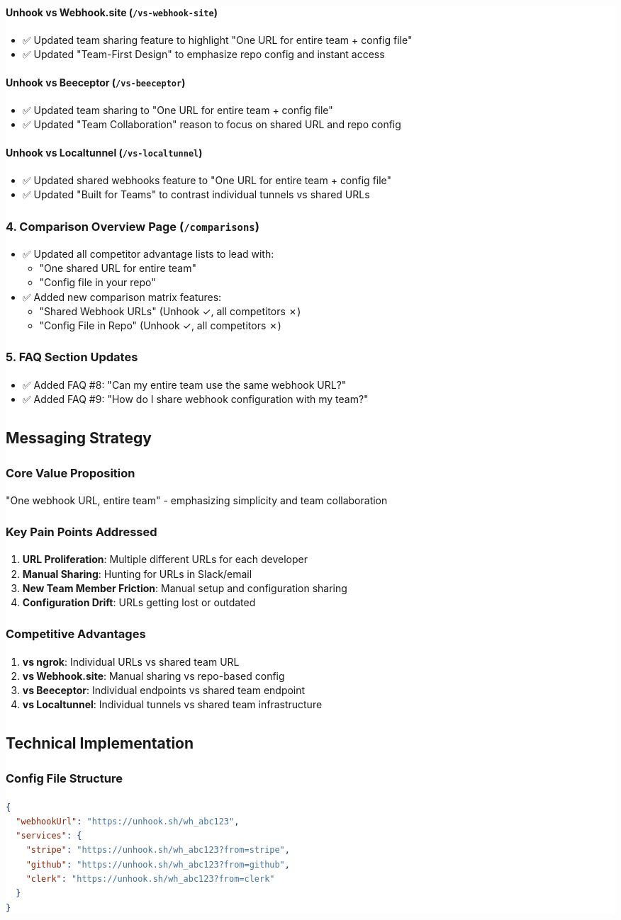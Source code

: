 #### **Unhook vs Webhook.site** (`/vs-webhook-site`)
- ✅ Updated team sharing feature to highlight "One URL for entire team + config file"
- ✅ Updated "Team-First Design" to emphasize repo config and instant access

#### **Unhook vs Beeceptor** (`/vs-beeceptor`)
- ✅ Updated team sharing to "One URL for entire team + config file"
- ✅ Updated "Team Collaboration" reason to focus on shared URL and repo config

#### **Unhook vs Localtunnel** (`/vs-localtunnel`)
- ✅ Updated shared webhooks feature to "One URL for entire team + config file"
- ✅ Updated "Built for Teams" to contrast individual tunnels vs shared URLs

### 4. **Comparison Overview Page** (`/comparisons`)
- ✅ Updated all competitor advantage lists to lead with:
  - "One shared URL for entire team"
  - "Config file in your repo"
- ✅ Added new comparison matrix features:
  - "Shared Webhook URLs" (Unhook ✓, all competitors ✗)
  - "Config File in Repo" (Unhook ✓, all competitors ✗)

### 5. **FAQ Section Updates**
- ✅ Added FAQ #8: "Can my entire team use the same webhook URL?"
- ✅ Added FAQ #9: "How do I share webhook configuration with my team?"

## Messaging Strategy

### **Core Value Proposition**
"One webhook URL, entire team" - emphasizing simplicity and team collaboration

### **Key Pain Points Addressed**
1. **URL Proliferation**: Multiple different URLs for each developer
2. **Manual Sharing**: Hunting for URLs in Slack/email
3. **New Team Member Friction**: Manual setup and configuration sharing
4. **Configuration Drift**: URLs getting lost or outdated

### **Competitive Advantages**
1. **vs ngrok**: Individual URLs vs shared team URL
2. **vs Webhook.site**: Manual sharing vs repo-based config
3. **vs Beeceptor**: Individual endpoints vs shared team endpoint
4. **vs Localtunnel**: Individual tunnels vs shared team infrastructure

## Technical Implementation

### **Config File Structure**
```json
{
  "webhookUrl": "https://unhook.sh/wh_abc123",
  "services": {
    "stripe": "https://unhook.sh/wh_abc123?from=stripe",
    "github": "https://unhook.sh/wh_abc123?from=github",
    "clerk": "https://unhook.sh/wh_abc123?from=clerk"
  }
}
```
